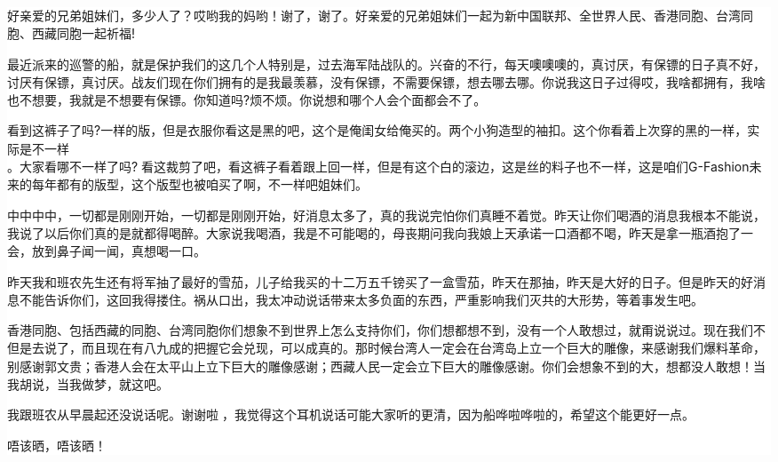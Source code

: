好亲爱的兄弟姐妹们，多少人了？哎哟我的妈哟！谢了，谢了。好亲爱的兄弟姐妹们一起为新中国联邦、全世界人民、香港同胞、台湾同胞、西藏同胞一起祈福!

最近派来的巡警的船，就是保护我们的这几个人特别是，过去海军陆战队的。兴奋的不行，每天噢噢噢的，真讨厌，有保镖的日子真不好，讨厌有保镖，真讨厌。战友们现在你们拥有的是我最羡慕，没有保镖，不需要保镖，想去哪去哪。你说我这日子过得哎，我啥都拥有，我啥也不想要，我就是不想要有保镖。你知道吗?烦不烦。你说想和哪个人会个面都会不了。

看到这裤子了吗?一样的版，但是衣服你看这是黑的吧，这个是俺闺女给俺买的。两个小狗造型的袖扣。这个你看着上次穿的黑的一样，实际是不一样<br>。大家看哪不一样了吗? 看这裁剪了吧，看这裤子看着跟上回一样，但是有这个白的滚边，这是丝的料子也不一样，这是咱们G-Fashion未来的每年都有的版型，这个版型也被咱买了啊，不一样吧姐妹们。

中中中中，一切都是刚刚开始，一切都是刚刚开始，好消息太多了，真的我说完怕你们真睡不着觉。昨天让你们喝酒的消息我根本不能说，我说了以后你们真的是就都得喝醉。大家说我喝酒，我是不可能喝的，母丧期问我向我娘上天承诺一口酒都不喝，昨天是拿一瓶酒抱了一会，放到鼻子闻一闻，真想喝一口。

昨天我和班农先生还有将军抽了最好的雪茄，儿子给我买的十二万五千镑买了一盒雪茄，昨天在那抽，昨天是大好的日子。但是昨天的好消息不能告诉你们，这回我得搂住。祸从口出，我太冲动说话带来太多负面的东西，严重影响我们灭共的大形势，等着事发生吧。

香港同胞、包括西藏的同胞、台湾同胞你们想象不到世界上怎么支持你们，你们想都想不到，没有一个人敢想过，就甭说说过。现在我们不但是去说了，而且现在有八九成的把握它会兑现，可以成真的。那时候台湾人一定会在台湾岛上立一个巨大的雕像，来感谢我们爆料革命，别感谢郭文贵；香港人会在太平山上立下巨大的雕像感谢；西藏人民一定会立下巨大的雕像感谢。你们会想象不到的大，想都没人敢想！当我胡说，当我做梦，就这吧。

我跟班农从早晨起还没说话呢。谢谢啦 ，我觉得这个耳机说话可能大家听的更清，因为船哗啦哗啦的，希望这个能更好一点。

唔该晒，唔该晒！